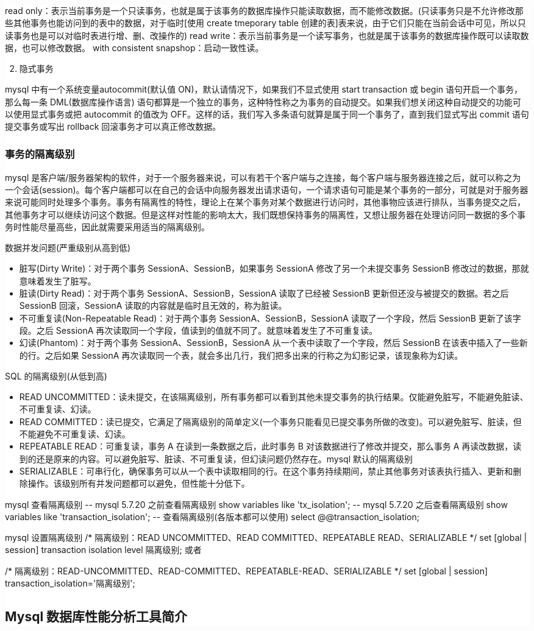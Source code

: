 read only：表示当前事务是一个只读事务，也就是属于该事务的数据库操作只能读取数据，而不能修改数据。(只读事务只是不允许修改那些其他事务也能访问到的表中的数据，对于临时[使用 create tmeporary table 创建的表]表来说，由于它们只能在当前会话中可见，所以只读事务也是可以对临时表进行增、删、改操作的)
read write：表示当前事务是一个读写事务，也就是属于该事务的数据库操作既可以读取数据，也可以修改数据。
with consistent snapshop：启动一致性读。

2. 隐式事务

mysql 中有一个系统变量autocommit(默认值 ON)，默认请情况下，如果我们不显式使用 start transaction 或 begin 语句开启一个事务，那么每一条 DML(数据库操作语言) 语句都算是一个独立的事务，这种特性称之为事务的自动提交。如果我们想关闭这种自动提交的功能可以使用显式事务或把 autocommit 的值改为 OFF。这样的话，我们写入多条语句就算是属于同一个事务了，直到我们显式写出 commit 语句提交事务或写出 rollback 回滚事务才可以真正修改数据。

### 事务的隔离级别

mysql 是客户端/服务器架构的软件，对于一个服务器来说，可以有若干个客户端与之连接，每个客户端与服务器连接之后，就可以称之为一个会话(session)。每个客户端都可以在自己的会话中向服务器发出请求语句，一个请求语句可能是某个事务的一部分，可就是对于服务器来说可能同时处理多个事务。事务有隔离性的特性，理论上在某个事务对某个数据进行访问时，其他事物应该进行排队，当事务提交之后，其他事务才可以继续访问这个数据。但是这样对性能的影响太大，我们既想保持事务的隔离性，又想让服务器在处理访问同一数据的多个事务时性能尽量高些，因此就需要采用适当的隔离级别。

数据并发问题(严重级别从高到低)
- 脏写(Dirty Write)：对于两个事务 SessionA、SessionB，如果事务 SessionA 修改了另一个未提交事务 SessionB 修改过的数据，那就意味着发生了脏写。
- 脏读(Dirty Read)：对于两个事务 SessionA、SessionB，SessionA 读取了已经被 SessionB 更新但还没与被提交的数据。若之后 SessionB 回滚，SessionA 读取的内容就是临时且无效的，称为脏读。
- 不可重复读(Non-Repeatable Read)：对于两个事务 SessionA、SessionB，SessionA 读取了一个字段，然后 SessionB 更新了该字段。之后 SessionA 再次读取同一个字段，值读到的值就不同了。就意味着发生了不可重复读。
- 幻读(Phantom)：对于两个事务 SessionA、SessionB，SessionA 从一个表中读取了一个字段，然后 SessionB 在该表中插入了一些新的行。之后如果 SessionA 再次读取同一个表，就会多出几行，我们把多出来的行称之为幻影记录，该现象称为幻读。

SQL 的隔离级别(从低到高)
- READ UNCOMMITTED：读未提交，在该隔离级别，所有事务都可以看到其他未提交事务的执行结果。仅能避免脏写，不能避免脏读、不可重复读、幻读。
- READ COMMITTED：读已提交，它满足了隔离级别的简单定义(一个事务只能看见已提交事务所做的改变)。可以避免脏写、脏读，但不能避免不可重复读、幻读。
- REPEATABLE READ：可重复读，事务 A 在读到一条数据之后，此时事务 B 对该数据进行了修改并提交，那么事务 A 再读改数据，读到的还是原来的内容。可以避免脏写、脏读、不可重复读，但幻读问题仍然存在。mysql 默认的隔离级别
- SERIALIZABLE：可串行化，确保事务可以从一个表中读取相同的行。在这个事务持续期间，禁止其他事务对该表执行插入、更新和删除操作。该级别所有并发问题都可以避免，但性能十分低下。

mysql 查看隔离级别
-- mysql 5.7.20 之前查看隔离级别
show variables like 'tx_isolation';
-- mysql 5.7.20 之后查看隔离级别
show variables like 'transaction_isolation';
-- 查看隔离级别(各版本都可以使用)
select @@transaction_isolation;

mysql 设置隔离级别
/*
隔离级别：READ UNCOMMITTED、READ COMMITTED、REPEATABLE READ、SERIALIZABLE
*/
set [global | session] transaction isolation level 隔离级别;
或者

/*
隔离级别：READ-UNCOMMITTED、READ-COMMITTED、REPEATABLE-READ、SERIALIZABLE
*/
set [global | session] transaction_isolation='隔离级别';



## Mysql 数据库性能分析工具简介
